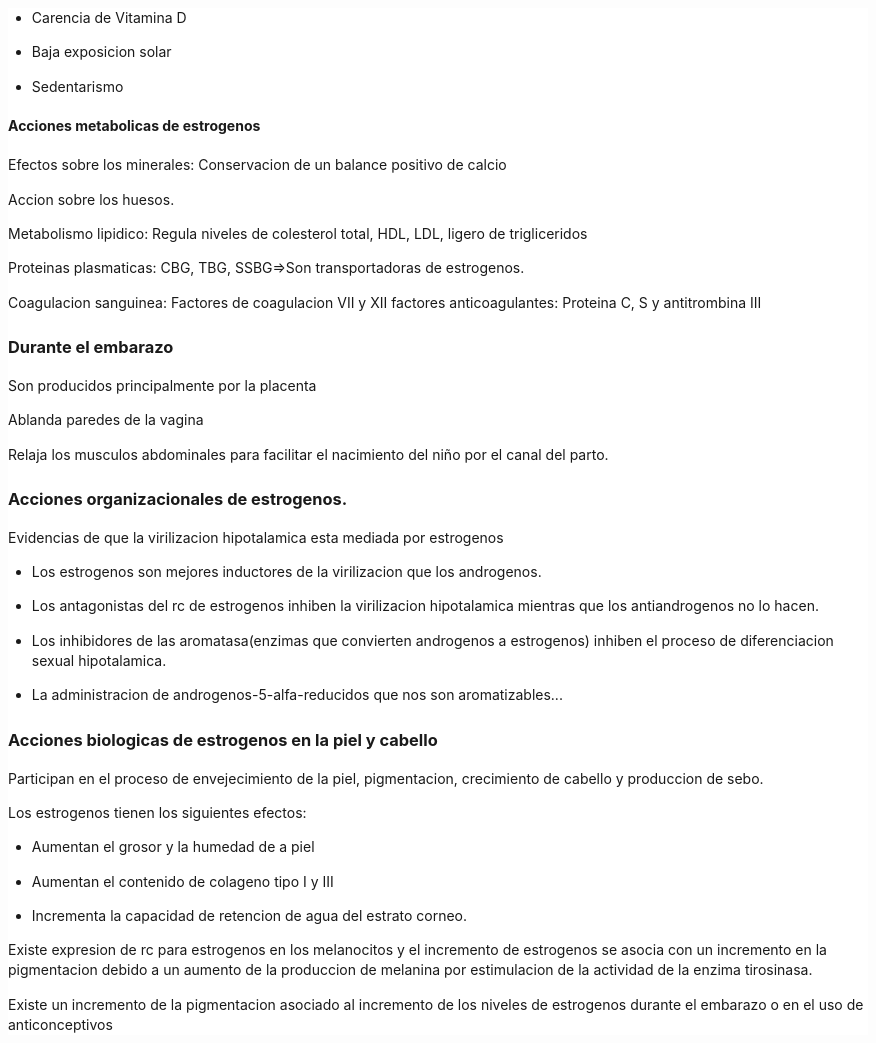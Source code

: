 -   Carencia de Vitamina D
    
-   Baja exposicion solar
    
-   Sedentarismo
    

#### Acciones metabolicas de estrogenos

Efectos sobre los minerales: Conservacion de un balance positivo de calcio

Accion sobre los huesos.

Metabolismo lipidico: Regula niveles de colesterol total, HDL, LDL, ligero de trigliceridos

Proteinas plasmaticas: CBG, TBG, SSBG=>Son transportadoras de estrogenos.

Coagulacion sanguinea: Factores de coagulacion VII y XII factores anticoagulantes: Proteina C, S y antitrombina III

### Durante el embarazo

Son producidos principalmente por la placenta

Ablanda paredes de la vagina

Relaja los musculos abdominales para facilitar el nacimiento del niño por el canal del parto.

### Acciones organizacionales de estrogenos.

Evidencias de que la virilizacion hipotalamica esta mediada por estrogenos

-   Los estrogenos son mejores inductores de la virilizacion que los androgenos.
    
-   Los antagonistas del rc de estrogenos inhiben la virilizacion hipotalamica mientras que los antiandrogenos no lo hacen.
    
-   Los inhibidores de las aromatasa(enzimas que convierten androgenos a estrogenos) inhiben el proceso de diferenciacion sexual hipotalamica.
    
-   La administracion de androgenos-5-alfa-reducidos que nos son aromatizables...
    

### Acciones biologicas de estrogenos en la piel y cabello

Participan en el proceso de envejecimiento de la piel, pigmentacion, crecimiento de cabello y produccion de sebo.

Los estrogenos tienen los siguientes efectos:

-   Aumentan el grosor y la humedad de a piel
    
-   Aumentan el contenido de colageno tipo I y III
    
-   Incrementa la capacidad de retencion de agua del estrato corneo.
    

Existe expresion de rc para estrogenos en los melanocitos y el incremento de estrogenos se asocia con un incremento en la pigmentacion debido a un aumento de la produccion de melanina por estimulacion de la actividad de la enzima tirosinasa.

Existe un incremento de la pigmentacion asociado al incremento de los niveles de estrogenos durante el embarazo o en el uso de anticonceptivos
